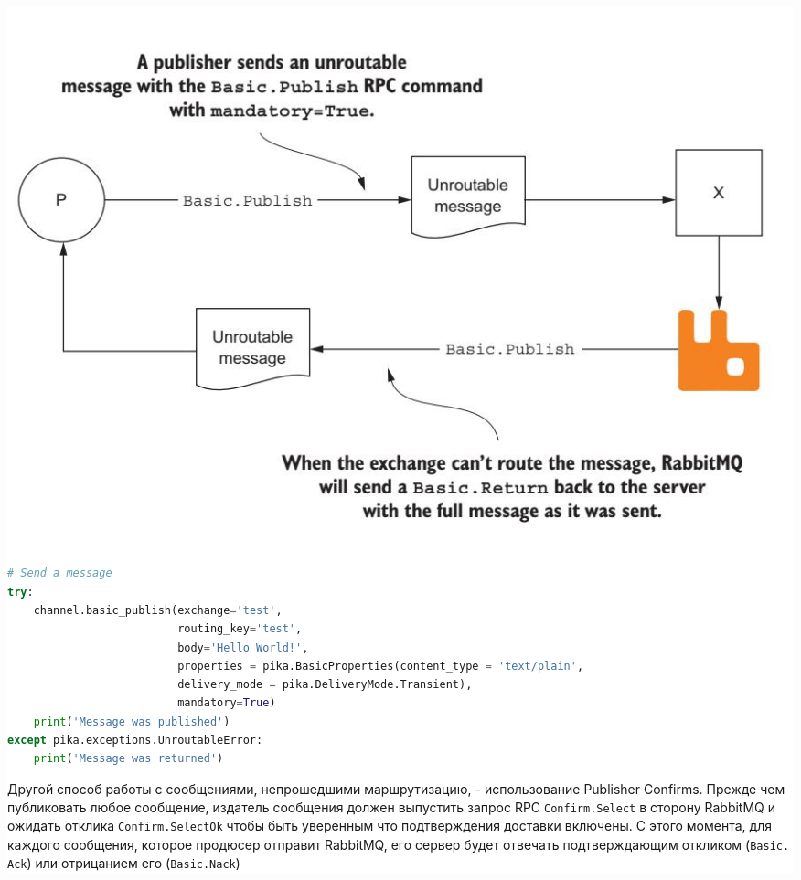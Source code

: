 <br> <br> ![pic](https://github.com/dave502/RabbitMQ/blob/main/images/Pasted%20image%2020230621090216.png)
```python
# Send a message
try:
    channel.basic_publish(exchange='test',
                          routing_key='test',
                          body='Hello World!',
                          properties = pika.BasicProperties(content_type = 'text/plain', 
                          delivery_mode = pika.DeliveryMode.Transient),
                          mandatory=True)
    print('Message was published')
except pika.exceptions.UnroutableError:
    print('Message was returned')
```
Другой способ работы с сообщениями, непрошедшими маршрутизацию, - использование Publisher Confirms. Прежде чем публиковать любое сообщение, издатель сообщения должен выпустить запрос RPC `Confirm.Select` в сторону RabbitMQ и ожидать отклика `Confirm.SelectOk` чтобы быть уверенным что подтверждения доставки включены. С этого момента, для каждого сообщения, которое продюсер отправит RabbitMQ, его сервер будет отвечать подтверждающим откликом (`Basic.Ack`) или отрицанием его (`Basic.Nack`)
